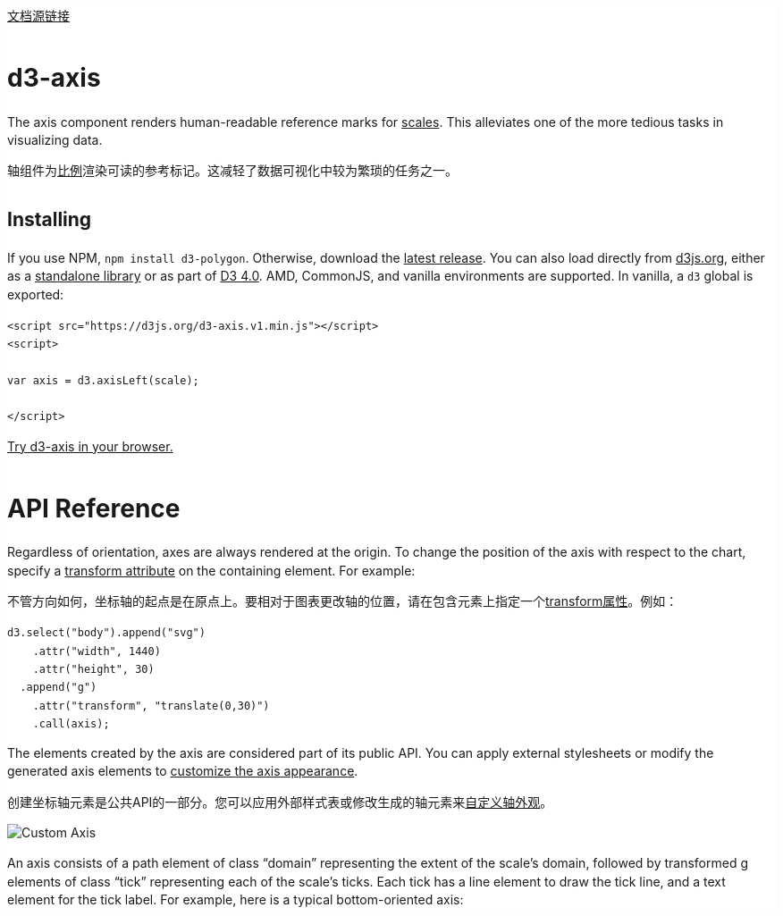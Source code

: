 [文档源链接](https://github.com/d3/d3/blob/master/API.md#axes-d3-axis)

# d3-axis
The axis component renders human-readable reference marks for [scales](https://github.com/d3/d3-scale). This alleviates one of the more tedious tasks in visualizing data.

轴组件为[比例](https://github.com/d3/d3-scale)渲染可读的参考标记。这减轻了数据可视化中较为繁琐的任务之一。

## Installing
If you use NPM, `npm install d3-polygon`. Otherwise, download the [latest release](https://github.com/d3/d3-polygon/releases/latest). You can also load directly from [d3js.org](https://d3js.org), either as a [standalone library](https://d3js.org/d3-polygon.v1.min.js) or as part of [D3 4.0](https://github.com/d3/d3). AMD, CommonJS, and vanilla environments are supported. In vanilla, a `d3` global is exported:

```
<script src="https://d3js.org/d3-axis.v1.min.js"></script>
<script>

var axis = d3.axisLeft(scale);

</script>
```
[Try d3-axis in your browser.](https://npm.runkit.com/d3-axis)

# API Reference
Regardless of orientation, axes are always rendered at the origin. To change the position of the axis with respect to the chart, specify a [transform attribute](http://www.w3.org/TR/SVG/coords.html#TransformAttribute) on the containing element. For example:

不管方向如何，坐标轴的起点是在原点上。要相对于图表更改轴的位置，请在包含元素上指定一个[transform属性](http://www.w3.org/TR/SVG/coords.html#TransformAttribute)。例如：
```
d3.select("body").append("svg")
    .attr("width", 1440)
    .attr("height", 30)
  .append("g")
    .attr("transform", "translate(0,30)")
    .call(axis);
```
The elements created by the axis are considered part of its public API. You can apply external stylesheets or modify the generated axis elements to [customize the axis appearance](https://bl.ocks.org/mbostock/3371592).

创建坐标轴元素是公共API的一部分。您可以应用外部样式表或修改生成的轴元素来[自定义轴外观](https://bl.ocks.org/mbostock/3371592)。

<img alt="Custom Axis" src="https://raw.githubusercontent.com/d3/d3-axis/master/img/custom.png" width="420" height="219" style="max-width:100%;">

An axis consists of a path element of class “domain” representing the extent of the scale’s domain, followed by transformed g elements of class “tick” representing each of the scale’s ticks. Each tick has a line element to draw the tick line, and a text element for the tick label. For example, here is a typical bottom-oriented axis:
